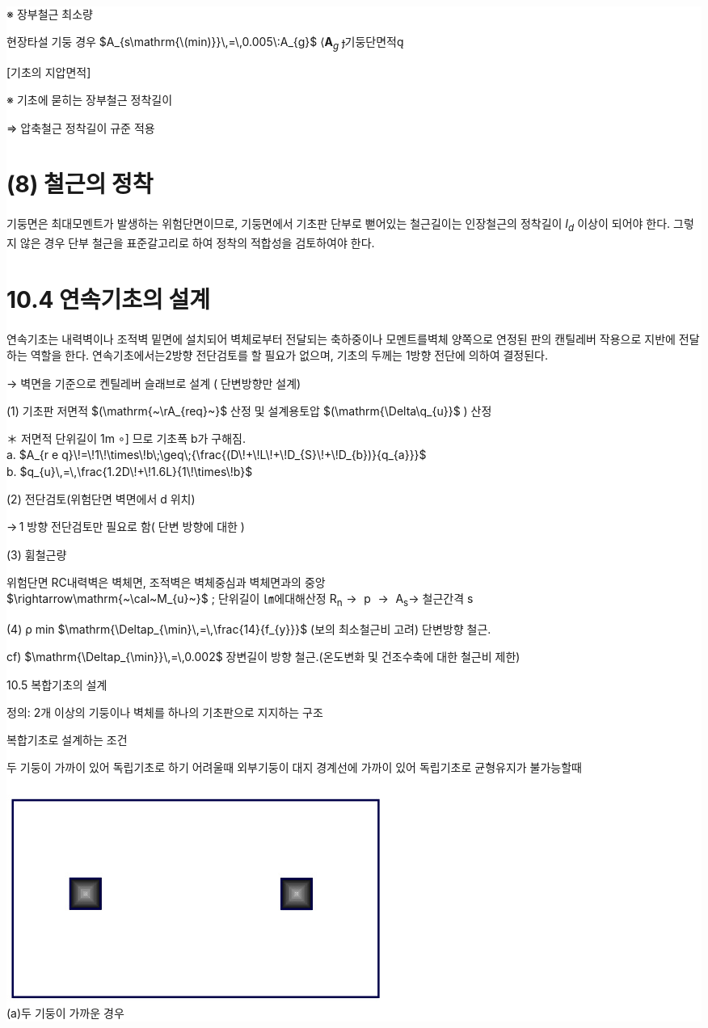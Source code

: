 ※ 장부철근 최소량  

현장타설 기둥 경우 $A_{s\mathrm{\(min)}}\,=\,0.005\:A_{g}$ $\langle\boldsymbol{A}_{g}$ 기둥단면적  

[기초의 지압면적]  

※ 기초에 묻히는 장부철근 정착길이  

$\Rightarrow$ 압축철근 정착길이 규준 적용  

# (8) 철근의 정착  

기둥면은 최대모멘트가 발생하는 위험단면이므로, 기둥면에서 기초판 단부로 뻗어있는 철근길이는 인장철근의 정착길이 $I_{d}$ 이상이 되어야 한다. 그렇지 않은 경우 단부 철근을 표준갈고리로 하여 정착의 적합성을 검토하여야 한다.  

# 10.4 연속기초의 설계  

연속기초는 내력벽이나 조적벽 밑면에 설치되어 벽체로부터 전달되는 축하중이나 모멘트를벽체 양쪽으로 연정된 판의 캔틸레버 작용으로 지반에 전달하는 역할을 한다. 연속기초에서는2방향 전단검토를 할 필요가 없으며, 기초의 두께는 1방향 전단에 의하여 결정된다.  

$\longrightarrow$ 벽면을 기준으로 켄틸레버 슬래브로 설계 ( 단변방향만 설계)  

(1) 기초판 저면적 $(\mathrm{~\rA_{req}~}$ 산정 및 설계용토압 $(\mathrm{\Delta\q_{u}}$ ) 산정  

＊ 저면적 단위길이 $1\mathrm{m}~\circ]$ 므로 기초폭 b가 구해짐.  
a. $A_{r e q}\!=\!1\!\times\!b\;\geq\;{\frac{(D\!+\!L\!+\!D_{S}\!+\!D_{b})}{q_{a}}}$  
b. $q_{u}\,=\,\frac{1.2D\!+\!1.6L}{1\!\times\!b}$  

(2) 전단검토(위험단면 벽면에서 d 위치)  

$\rightarrow\,1$ 방향 전단검토만 필요로 함( 단변 방향에 대한 )  

(3) 휨철근량  

위험단면 RC내력벽은 벽체면, 조적벽은 벽체중심과 벽체면과의 중앙   
$\rightarrow\mathrm{~\cal~M_{u}~}$ ; 단위길이 ㏐에대해산정 $\mathrm{R}_{\mathrm{n}}\rightarrow\mathrm{~p~}\rightarrow\mathrm{~A}_{\mathrm{s}}\rightarrow$ 철근간격 s  

(4) ρ min $\mathrm{\Deltap_{\min}\,=\,\frac{14}{f_{y}}}$ (보의 최소철근비 고려) 단변방향 철근.  

cf) $\mathrm{\Deltap_{\min}}\,=\,0.002$ 장변길이 방향 철근.(온도변화 및 건조수축에 대한 철근비 제한)  

10.5 복합기초의 설계  

정의: 2개 이상의 기둥이나 벽체를 하나의 기초판으로 지지하는 구조  

복합기초로 설계하는 조건  

두 기둥이 가까이 있어 독립기초로 하기 어려울때 외부기둥이 대지 경계선에 가까이 있어 독립기초로 균형유지가 불가능할때  

![](images/5db6c4758e9129d404b465133ee72a3d6696003f854e70e62434d4d09022868c.jpg)  
(a)두 기둥이 가까운 경우  
